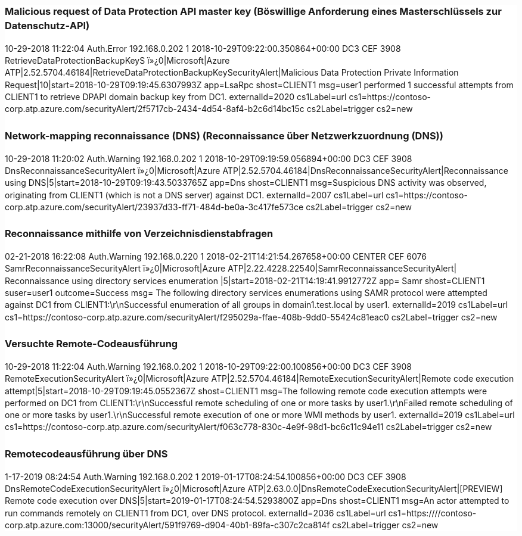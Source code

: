 ### <a name="malicious-request-of-data-protection-api-master-key"></a>Malicious request of Data Protection API master key (Böswillige Anforderung eines Masterschlüssels zur Datenschutz-API) 
10-29-2018  11:22:04    Auth.Error  192.168.0.202   1 2018-10-29T09:22:00.350864+00:00 DC3 CEF 3908 RetrieveDataProtectionBackupKeyS ï»¿0|Microsoft|Azure ATP|2.52.5704.46184|RetrieveDataProtectionBackupKeySecurityAlert|Malicious Data Protection Private Information Request|10|start=2018-10-29T09:19:45.6307993Z app=LsaRpc shost=CLIENT1 msg=user1 performed 1 successful attempts from CLIENT1 to retrieve DPAPI domain backup key from DC1. externalId=2020 cs1Label=url cs1=https\://contoso-corp.atp.azure.com/securityAlert/2f5717cb-2434-4d54-8af4-b2c6d14bc15c cs2Label=trigger cs2=new

### <a name="network-mapping-reconnaissance-dns"></a>Network-mapping reconnaissance (DNS) (Reconnaissance über Netzwerkzuordnung (DNS))
10-29-2018  11:20:02    Auth.Warning    192.168.0.202   1 2018-10-29T09:19:59.056894+00:00 DC3 CEF 3908 DnsReconnaissanceSecurityAlert ï»¿0|Microsoft|Azure ATP|2.52.5704.46184|DnsReconnaissanceSecurityAlert|Reconnaissance using DNS|5|start=2018-10-29T09:19:43.5033765Z app=Dns shost=CLIENT1 msg=Suspicious DNS activity was observed, originating from CLIENT1 (which is not a DNS server) against DC1. externalId=2007 cs1Label=url cs1=https\://contoso-corp.atp.azure.com/securityAlert/23937d33-ff71-484d-be0a-3c417fe573ce cs2Label=trigger cs2=new

### <a name="reconnaissance-using-directory-services-queries"></a>Reconnaissance mithilfe von Verzeichnisdienstabfragen 
02-21-2018  16:22:08    Auth.Warning    192.168.0.220   1 2018-02-21T14:21:54.267658+00:00 CENTER CEF 6076 SamrReconnaissanceSecurityAlert ï»¿0|Microsoft|Azure ATP|2.22.4228.22540|SamrReconnaissanceSecurityAlert| Reconnaissance using directory services enumeration |5|start=2018-02-21T14:19:41.9912772Z app= Samr shost=CLIENT1 suser=user1 outcome=Success msg= The following directory services enumerations using SAMR protocol were attempted against DC1 from CLIENT1:\r\nSuccessful enumeration of all groups in domain1.test.local by user1. externalId=2019 cs1Label=url cs1=https\://contoso-corp.atp.azure.com/securityAlert/f295029a-ffae-408b-9dd0-55424c81eac0 cs2Label=trigger cs2=new

### <a name="remote-code-execution-attempt"></a>Versuchte Remote-Codeausführung
10-29-2018  11:22:04    Auth.Warning    192.168.0.202   1 2018-10-29T09:22:00.100856+00:00 DC3 CEF 3908 RemoteExecutionSecurityAlert ï»¿0|Microsoft|Azure ATP|2.52.5704.46184|RemoteExecutionSecurityAlert|Remote code execution attempt|5|start=2018-10-29T09:19:45.0552367Z shost=CLIENT1 msg=The following remote code execution attempts were performed on DC1 from CLIENT1:\r\nSuccessful remote scheduling of one or more tasks by user1.\r\nFailed remote scheduling of one or more tasks by user1.\r\nSuccessful remote execution of one or more WMI methods by user1. externalId=2019 cs1Label=url cs1=https\://contoso-corp.atp.azure.com/securityAlert/f063c778-830c-4e9f-98d1-bc6c11c94e11 cs2Label=trigger cs2=new

### <a name="remote-code-execution-over-dns"></a>Remotecodeausführung über DNS
1-17-2019   08:24:54    Auth.Warning    192.168.0.202   1 2019-01-17T08:24:54.100856+00:00 DC3 CEF 3908 DnsRemoteCodeExecutionSecurityAlert ï»¿0|Microsoft|Azure ATP|2.63.0.0|DnsRemoteCodeExecutionSecurityAlert|[PREVIEW] Remote code execution over DNS|5|start=2019-01-17T08:24:54.5293800Z app=Dns shost=CLIENT1 msg=An actor attempted to run commands remotely on CLIENT1 from DC1, over DNS protocol. externalId=2036 cs1Label=url cs1=https\:////contoso-corp.atp.azure.com:13000/securityAlert/591f9769-d904-40b1-89fa-c307c2ca814f cs2Label=trigger cs2=new

